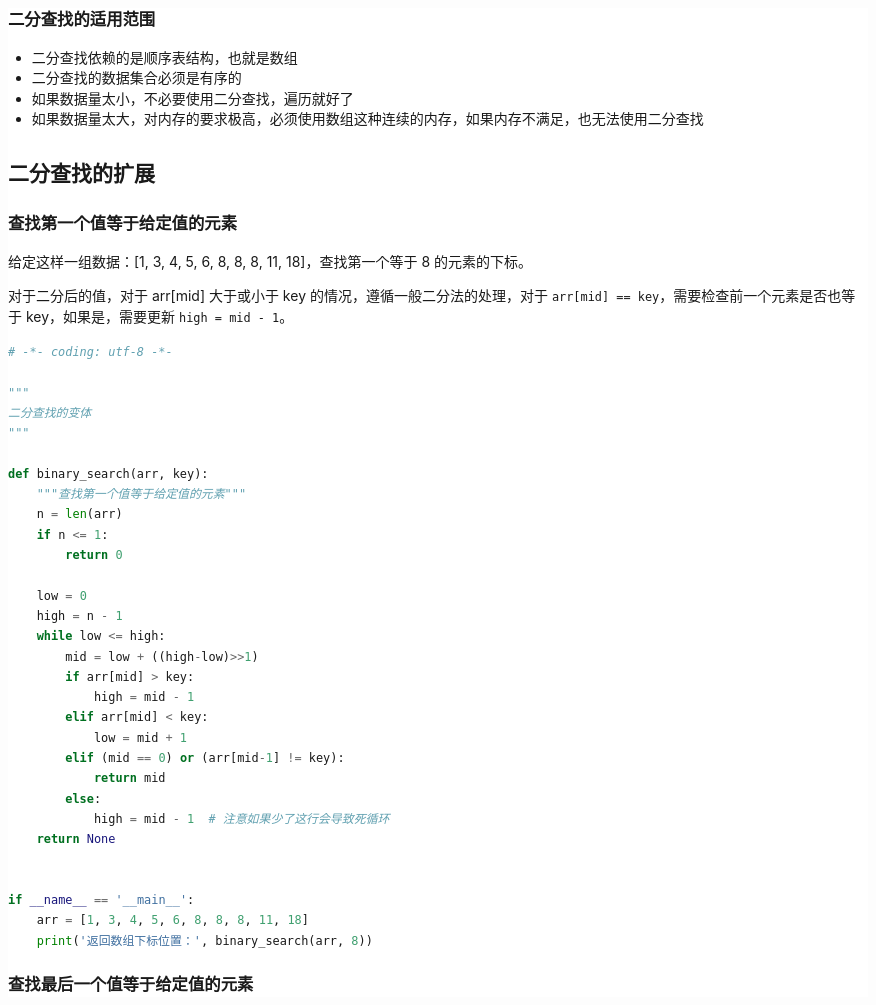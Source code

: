### 二分查找的适用范围

- 二分查找依赖的是顺序表结构，也就是数组
- 二分查找的数据集合必须是有序的
- 如果数据量太小，不必要使用二分查找，遍历就好了
- 如果数据量太大，对内存的要求极高，必须使用数组这种连续的内存，如果内存不满足，也无法使用二分查找

## 二分查找的扩展

### 查找第一个值等于给定值的元素

给定这样一组数据：[1, 3, 4, 5, 6, 8, 8, 8, 11, 18]，查找第一个等于 8 的元素的下标。

对于二分后的值，对于 arr[mid] 大于或小于 key 的情况，遵循一般二分法的处理，对于 `arr[mid] == key`，需要检查前一个元素是否也等于 key，如果是，需要更新 `high = mid - 1`。

```python
# -*- coding: utf-8 -*-

"""
二分查找的变体
"""

def binary_search(arr, key):
	"""查找第一个值等于给定值的元素"""
	n = len(arr)
	if n <= 1:
		return 0

	low = 0
	high = n - 1
	while low <= high:
		mid = low + ((high-low)>>1)
		if arr[mid] > key:
			high = mid - 1			
		elif arr[mid] < key:
			low = mid + 1			
		elif (mid == 0) or (arr[mid-1] != key):
			return mid
		else:
			high = mid - 1	# 注意如果少了这行会导致死循环
	return None


if __name__ == '__main__':
    arr = [1, 3, 4, 5, 6, 8, 8, 8, 11, 18]
    print('返回数组下标位置：', binary_search(arr, 8))

```

### 查找最后一个值等于给定值的元素
